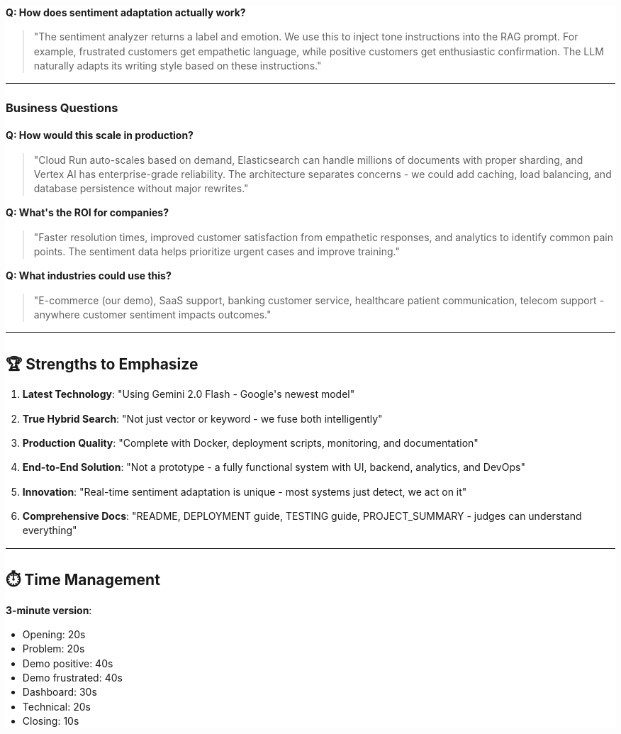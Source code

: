 **Q: How does sentiment adaptation actually work?**
> "The sentiment analyzer returns a label and emotion. We use this to inject tone instructions into the RAG prompt. For example, frustrated customers get empathetic language, while positive customers get enthusiastic confirmation. The LLM naturally adapts its writing style based on these instructions."

---

### Business Questions

**Q: How would this scale in production?**
> "Cloud Run auto-scales based on demand, Elasticsearch can handle millions of documents with proper sharding, and Vertex AI has enterprise-grade reliability. The architecture separates concerns - we could add caching, load balancing, and database persistence without major rewrites."

**Q: What's the ROI for companies?**
> "Faster resolution times, improved customer satisfaction from empathetic responses, and analytics to identify common pain points. The sentiment data helps prioritize urgent cases and improve training."

**Q: What industries could use this?**
> "E-commerce (our demo), SaaS support, banking customer service, healthcare patient communication, telecom support - anywhere customer sentiment impacts outcomes."

---

## 🏆 Strengths to Emphasize

1. **Latest Technology**: "Using Gemini 2.0 Flash - Google's newest model"

2. **True Hybrid Search**: "Not just vector or keyword - we fuse both intelligently"

3. **Production Quality**: "Complete with Docker, deployment scripts, monitoring, and documentation"

4. **End-to-End Solution**: "Not a prototype - a fully functional system with UI, backend, analytics, and DevOps"

5. **Innovation**: "Real-time sentiment adaptation is unique - most systems just detect, we act on it"

6. **Comprehensive Docs**: "README, DEPLOYMENT guide, TESTING guide, PROJECT_SUMMARY - judges can understand everything"

---

## ⏱️ Time Management

**3-minute version**:
- Opening: 20s
- Problem: 20s  
- Demo positive: 40s
- Demo frustrated: 40s
- Dashboard: 30s
- Technical: 20s
- Closing: 10s
